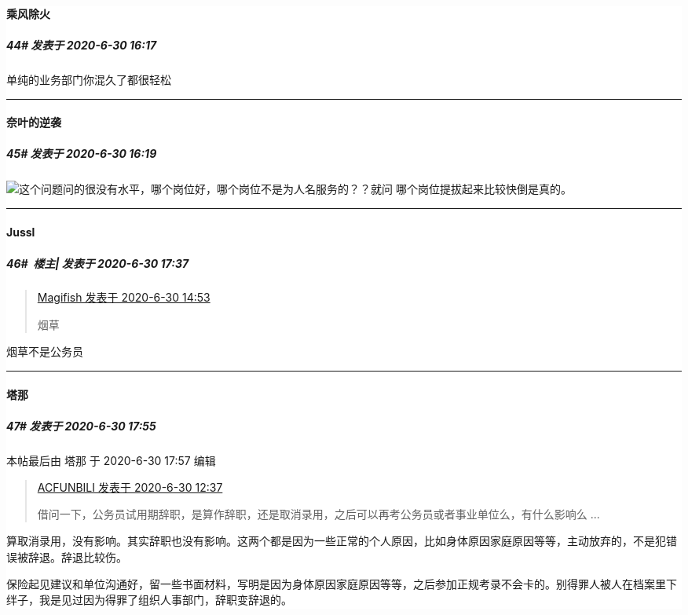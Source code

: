 ####  乘风除火  
##### 44#       发表于 2020-6-30 16:17




单纯的业务部门你混久了都很轻松







*****

####  奈叶的逆袭  
##### 45#       发表于 2020-6-30 16:19



<img src="https://static.saraba1st.com/image/smiley/face2017/067.png" referrerpolicy="no-referrer">这个问题问的很没有水平，哪个岗位好，哪个岗位不是为人名服务的？？就问 哪个岗位提拔起来比较快倒是真的。







*****

####  Jussl  
##### 46#         楼主| 发表于 2020-6-30 17:37



<blockquote><a href="httphttps://bbs.saraba1st.com/2b/forum.php?mod=redirect&amp;goto=findpost&amp;pid=48011000&amp;ptid=1944922" target="_blank">Magifish 发表于 2020-6-30 14:53</a>

烟草</blockquote>
烟草不是公务员







*****

####  塔那  
##### 47#       发表于 2020-6-30 17:55



 本帖最后由 塔那 于 2020-6-30 17:57 编辑 
<blockquote><a href="httphttps://bbs.saraba1st.com/2b/forum.php?mod=redirect&amp;goto=findpost&amp;pid=48009275&amp;ptid=1944922" target="_blank">ACFUNBILI 发表于 2020-6-30 12:37</a>

借问一下，公务员试用期辞职，是算作辞职，还是取消录用，之后可以再考公务员或者事业单位么，有什么影响么 ...</blockquote>
算取消录用，没有影响。其实辞职也没有影响。这两个都是因为一些正常的个人原因，比如身体原因家庭原因等等，主动放弃的，不是犯错误被辞退。辞退比较伤。

保险起见建议和单位沟通好，留一些书面材料，写明是因为身体原因家庭原因等等，之后参加正规考录不会卡的。别得罪人被人在档案里下绊子，我是见过因为得罪了组织人事部门，辞职变辞退的。


